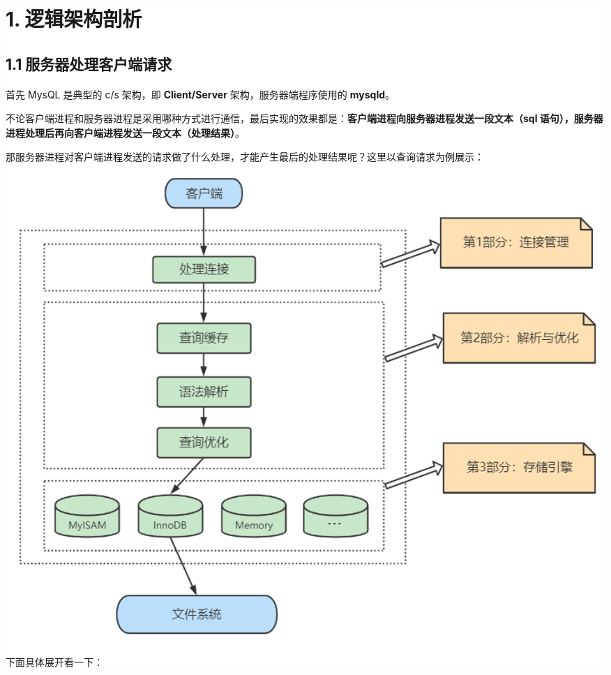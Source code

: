 # 1. 逻辑架构剖析  
## 1.1 服务器处理客户端请求  
首先 MysQL 是典型的 c/s 架构，即 **Client/Server** 架构，服务器端程序使用的 **mysqld**。  

不论客户端进程和服务器进程是采用哪种方式进行通信，最后实现的效果都是：**客户端进程向服务器进程发送一段文本（sql 语句），服务器进程处理后再向客户端进程发送一段文本（处理结果）**。

那服务器进程对客户端进程发送的请求做了什么处理，才能产生最后的处理结果呢？这里以查询请求为例展示：  

![img.png](images/img58.png)  

下面具体展开看一下：  
